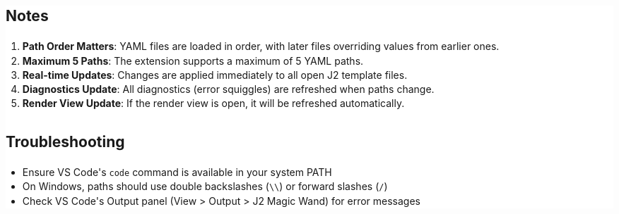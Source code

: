 ## Notes

1. **Path Order Matters**: YAML files are loaded in order, with later files overriding values from earlier ones.
2. **Maximum 5 Paths**: The extension supports a maximum of 5 YAML paths.
3. **Real-time Updates**: Changes are applied immediately to all open J2 template files.
4. **Diagnostics Update**: All diagnostics (error squiggles) are refreshed when paths change.
5. **Render View Update**: If the render view is open, it will be refreshed automatically.

## Troubleshooting

- Ensure VS Code's `code` command is available in your system PATH
- On Windows, paths should use double backslashes (`\\`) or forward slashes (`/`)
- Check VS Code's Output panel (View > Output > J2 Magic Wand) for error messages